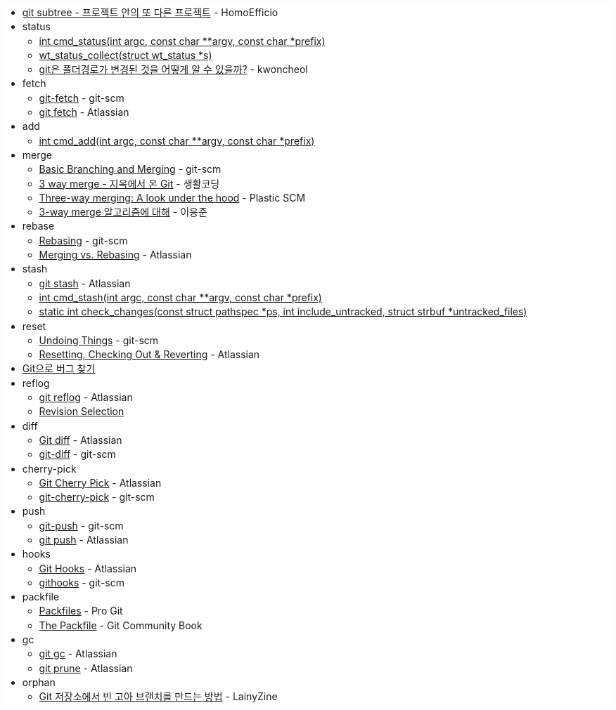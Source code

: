   - [git subtree - 프로젝트 안의 또 다른 프로젝트](https://homoefficio.github.io/2015/07/18/git-subtree/) - HomoEfficio
- status
  - [int cmd_status(int argc, const char \**argv, const char *prefix)](https://github.com/git/git/blob/90d242d36e248acfae0033274b524bfa55a947fd/builtin/commit.c#L1475)
  - [wt_status_collect(struct wt_status \*s)](https://github.com/git/git/blob/master/wt-status.c#L807)
  - [git은 폴더경로가 변경된 것을 어떻게 알 수 있을까?](https://kwoncheol.me/posts/git-rename-inference) - kwoncheol
- fetch
  - [git-fetch](https://git-scm.com/docs/git-fetch) - git-scm
  - [git fetch](https://www.atlassian.com/git/tutorials/syncing/git-fetch) - Atlassian
- add
  - [int cmd_add(int argc, const char \**argv, const char *prefix)](https://github.com/git/git/blob/90d242d36e248acfae0033274b524bfa55a947fd/builtin/add.c#L491)
- merge
  - [Basic Branching and Merging](https://git-scm.com/book/en/v2/Git-Branching-Basic-Branching-and-Merging) - git-scm
  - [3 way merge - 지옥에서 온 Git](https://youtu.be/J0W-WA0aYJI) - 생활코딩
  - [Three-way merging: A look under the hood](https://blog.plasticscm.com/2016/02/three-way-merging-look-under-hood.html) - Plastic SCM
  - [3-way merge 알고리즘에 대해](https://blog.npcode.com/2012/09/29/3-way-merge-%EC%95%8C%EA%B3%A0%EB%A6%AC%EC%A6%98%EC%97%90-%EB%8C%80%ED%95%B4/) - 이응준
- rebase
  - [Rebasing](https://git-scm.com/book/en/v2/Git-Branching-Rebasing) - git-scm
  - [Merging vs. Rebasing](https://www.atlassian.com/git/tutorials/merging-vs-rebasing) - Atlassian
- stash
  - [git stash](https://www.atlassian.com/git/tutorials/saving-changes/git-stash#how-git-stash-works) - Atlassian
  - [int cmd_stash(int argc, const char \**argv, const char *prefix)](https://github.com/git/git/blob/90d242d36e248acfae0033274b524bfa55a947fd/builtin/stash.c#L1769)
  - [static int check_changes(const struct pathspec *ps, int include_untracked, struct strbuf *untracked_files)](https://github.com/git/git/blob/90d242d36e248acfae0033274b524bfa55a947fd/builtin/stash.c#L1082)
- reset
  - [Undoing Things](https://git-scm.com/book/en/v2/Git-Basics-Undoing-Things) - git-scm
  - [Resetting, Checking Out & Reverting](https://www.atlassian.com/git/tutorials/resetting-checking-out-and-reverting) - Atlassian
- [Git으로 버그 찾기](https://git-scm.com/book/ko/v2/Git-%EB%8F%84%EA%B5%AC-Git%EC%9C%BC%EB%A1%9C-%EB%B2%84%EA%B7%B8-%EC%B0%BE%EA%B8%B0)
- reflog
  - [git reflog](https://www.atlassian.com/git/tutorials/rewriting-history/git-reflog) - Atlassian
  - [Revision Selection](https://git-scm.com/book/ko/v2/Git-%EB%8F%84%EA%B5%AC-%EB%A6%AC%EB%B9%84%EC%A0%84-%EC%A1%B0%ED%9A%8C%ED%95%98%EA%B8%B0#_git_reflog)
- diff
  - [Git diff](https://www.atlassian.com/git/tutorials/saving-changes/git-diff) - Atlassian
  - [git-diff](https://git-scm.com/docs/git-diff) - git-scm
- cherry-pick
  - [Git Cherry Pick](https://www.atlassian.com/git/tutorials/cherry-pick) - Atlassian
  - [git-cherry-pick](https://git-scm.com/docs/git-cherry-pick) - git-scm
- push
  - [git-push](https://git-scm.com/docs/git-push) - git-scm
  - [git push](https://www.atlassian.com/git/tutorials/syncing/git-push) - Atlassian
- hooks
  - [Git Hooks](https://www.atlassian.com/git/tutorials/git-hooks) - Atlassian
  - [githooks](https://git-scm.com/docs/githooks) - git-scm
- packfile
  - [Packfiles](https://git-scm.com/book/en/v2/Git-Internals-Packfiles) - Pro Git
  - [The Packfile](http://shafiul.github.io/gitbook/7_the_packfile.html) - Git Community Book
- gc
  - [git gc](https://www.atlassian.com/git/tutorials/git-gc) - Atlassian
  - [git prune](https://www.atlassian.com/git/tutorials/git-prune) - Atlassian
- orphan
  - [Git 저장소에서 빈 고아 브랜치를 만드는 방법](https://www.lainyzine.com/ko/article/how-to-create-git-orphan-branch/) - LainyZine